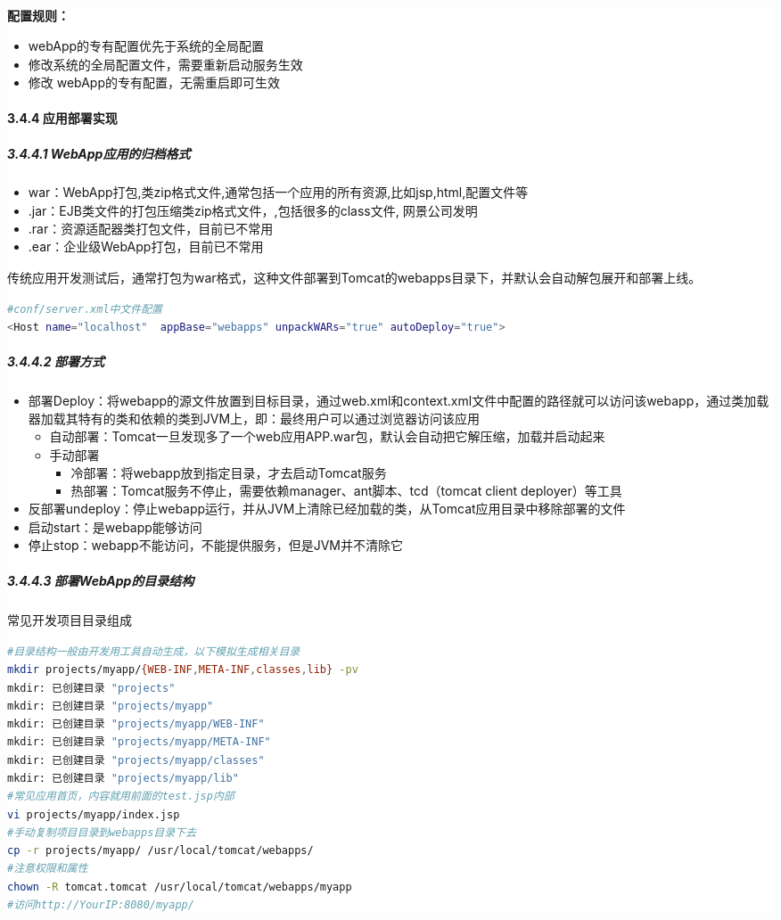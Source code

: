 **配置规则：** 

* webApp的专有配置优先于系统的全局配置
* 修改系统的全局配置文件，需要重新启动服务生效 
* 修改 webApp的专有配置，无需重启即可生效

#### 3.4.4 应用部署实现

##### 3.4.4.1 WebApp应用的归档格式

* war：WebApp打包,类zip格式文件,通常包括一个应用的所有资源,比如jsp,html,配置文件等 
* .jar：EJB类文件的打包压缩类zip格式文件，,包括很多的class文件, 网景公司发明 
* .rar：资源适配器类打包文件，目前已不常用 
* .ear：企业级WebApp打包，目前已不常用

传统应用开发测试后，通常打包为war格式，这种文件部署到Tomcat的webapps目录下，并默认会自动解包展开和部署上线。

```bash
#conf/server.xml中文件配置
<Host name="localhost"  appBase="webapps" unpackWARs="true" autoDeploy="true">
```

##### 3.4.4.2 部署方式

* 部署Deploy：将webapp的源文件放置到目标目录，通过web.xml和context.xml文件中配置的路径就可以访问该webapp，通过类加载器加载其特有的类和依赖的类到JVM上，即：最终用户可以通过浏览器访问该应用 
  * 自动部署：Tomcat一旦发现多了一个web应用APP.war包，默认会自动把它解压缩，加载并启动起来 
  * 手动部署 
    * 冷部署：将webapp放到指定目录，才去启动Tomcat服务 
    * 热部署：Tomcat服务不停止，需要依赖manager、ant脚本、tcd（tomcat client  deployer）等工具 
* 反部署undeploy：停止webapp运行，并从JVM上清除已经加载的类，从Tomcat应用目录中移除部署的文件 
* 启动start：是webapp能够访问 
* 停止stop：webapp不能访问，不能提供服务，但是JVM并不清除它

##### 3.4.4.3 部署WebApp的目录结构

常见开发项目目录组成

```bash
#目录结构一般由开发用工具自动生成，以下模拟生成相关目录
mkdir projects/myapp/{WEB-INF,META-INF,classes,lib} -pv
mkdir: 已创建目录 "projects"
mkdir: 已创建目录 "projects/myapp"
mkdir: 已创建目录 "projects/myapp/WEB-INF"
mkdir: 已创建目录 "projects/myapp/META-INF"
mkdir: 已创建目录 "projects/myapp/classes"
mkdir: 已创建目录 "projects/myapp/lib"
#常见应用首页，内容就用前面的test.jsp内部
vi projects/myapp/index.jsp 
#手动复制项目目录到webapps目录下去
cp -r projects/myapp/ /usr/local/tomcat/webapps/
#注意权限和属性
chown -R tomcat.tomcat /usr/local/tomcat/webapps/myapp
#访问http://YourIP:8080/myapp/
```
